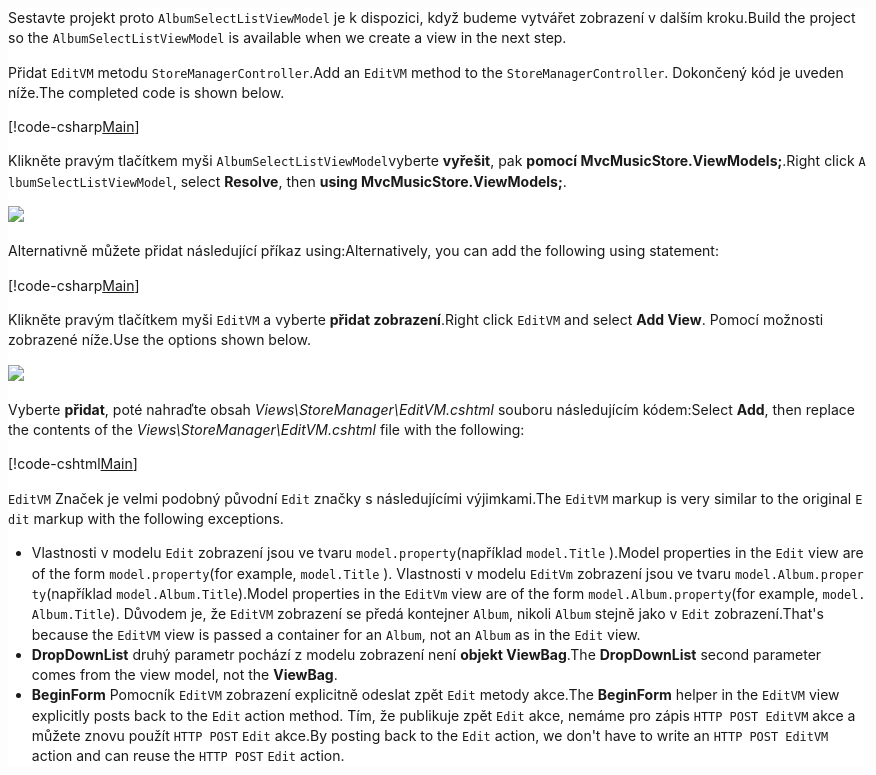 <span data-ttu-id="0c6f7-201">Sestavte projekt proto `AlbumSelectListViewModel` je k dispozici, když budeme vytvářet zobrazení v dalším kroku.</span><span class="sxs-lookup"><span data-stu-id="0c6f7-201">Build the project so the `AlbumSelectListViewModel` is available when we create a view in the next step.</span></span>

<span data-ttu-id="0c6f7-202">Přidat `EditVM` metodu `StoreManagerController`.</span><span class="sxs-lookup"><span data-stu-id="0c6f7-202">Add an `EditVM` method to the `StoreManagerController`.</span></span> <span data-ttu-id="0c6f7-203">Dokončený kód je uveden níže.</span><span class="sxs-lookup"><span data-stu-id="0c6f7-203">The completed code is shown below.</span></span>

[!code-csharp[Main](examining-how-aspnet-mvc-scaffolds-the-dropdownlist-helper/samples/sample20.cs)]

<span data-ttu-id="0c6f7-204">Klikněte pravým tlačítkem myši `AlbumSelectListViewModel`vyberte **vyřešit**, pak **pomocí MvcMusicStore.ViewModels;**.</span><span class="sxs-lookup"><span data-stu-id="0c6f7-204">Right click `AlbumSelectListViewModel`, select **Resolve**, then **using MvcMusicStore.ViewModels;**.</span></span>

![](examining-how-aspnet-mvc-scaffolds-the-dropdownlist-helper/_static/image9.png)

<span data-ttu-id="0c6f7-205">Alternativně můžete přidat následující příkaz using:</span><span class="sxs-lookup"><span data-stu-id="0c6f7-205">Alternatively, you can add the following using statement:</span></span>

[!code-csharp[Main](examining-how-aspnet-mvc-scaffolds-the-dropdownlist-helper/samples/sample21.cs)]

<span data-ttu-id="0c6f7-206">Klikněte pravým tlačítkem myši `EditVM` a vyberte **přidat zobrazení**.</span><span class="sxs-lookup"><span data-stu-id="0c6f7-206">Right click `EditVM` and select **Add View**.</span></span> <span data-ttu-id="0c6f7-207">Pomocí možnosti zobrazené níže.</span><span class="sxs-lookup"><span data-stu-id="0c6f7-207">Use the options shown below.</span></span>

![](examining-how-aspnet-mvc-scaffolds-the-dropdownlist-helper/_static/image10.png)

<span data-ttu-id="0c6f7-208">Vyberte **přidat**, poté nahraďte obsah *Views\StoreManager\EditVM.cshtml* souboru následujícím kódem:</span><span class="sxs-lookup"><span data-stu-id="0c6f7-208">Select **Add**, then replace the contents of the *Views\StoreManager\EditVM.cshtml* file with the following:</span></span>

[!code-cshtml[Main](examining-how-aspnet-mvc-scaffolds-the-dropdownlist-helper/samples/sample22.cshtml)]

<span data-ttu-id="0c6f7-209">`EditVM` Značek je velmi podobný původní `Edit` značky s následujícími výjimkami.</span><span class="sxs-lookup"><span data-stu-id="0c6f7-209">The `EditVM` markup is very similar to the original `Edit` markup with the following exceptions.</span></span>

- <span data-ttu-id="0c6f7-210">Vlastnosti v modelu `Edit` zobrazení jsou ve tvaru `model.property`(například `model.Title` ).</span><span class="sxs-lookup"><span data-stu-id="0c6f7-210">Model properties in the `Edit` view are of the form `model.property`(for example, `model.Title` ).</span></span> <span data-ttu-id="0c6f7-211">Vlastnosti v modelu `EditVm` zobrazení jsou ve tvaru `model.Album.property`(například `model.Album.Title`).</span><span class="sxs-lookup"><span data-stu-id="0c6f7-211">Model properties in the `EditVm` view are of the form `model.Album.property`(for example, `model.Album.Title`).</span></span> <span data-ttu-id="0c6f7-212">Důvodem je, že `EditVM` zobrazení se předá kontejner `Album`, nikoli `Album` stejně jako v `Edit` zobrazení.</span><span class="sxs-lookup"><span data-stu-id="0c6f7-212">That's because the `EditVM` view is passed a container for an `Album`, not an `Album` as in the `Edit` view.</span></span>
- <span data-ttu-id="0c6f7-213">**DropDownList** druhý parametr pochází z modelu zobrazení není **objekt ViewBag**.</span><span class="sxs-lookup"><span data-stu-id="0c6f7-213">The **DropDownList** second parameter comes from the view model, not the **ViewBag**.</span></span>
- <span data-ttu-id="0c6f7-214">**BeginForm** Pomocník `EditVM` zobrazení explicitně odeslat zpět `Edit` metody akce.</span><span class="sxs-lookup"><span data-stu-id="0c6f7-214">The **BeginForm** helper in the `EditVM` view explicitly posts back to the `Edit` action method.</span></span> <span data-ttu-id="0c6f7-215">Tím, že publikuje zpět `Edit` akce, nemáme pro zápis `HTTP POST EditVM` akce a můžete znovu použít `HTTP POST` `Edit` akce.</span><span class="sxs-lookup"><span data-stu-id="0c6f7-215">By posting back to the `Edit` action, we don't have to write an `HTTP POST EditVM` action and can reuse the `HTTP POST` `Edit` action.</span></span>
